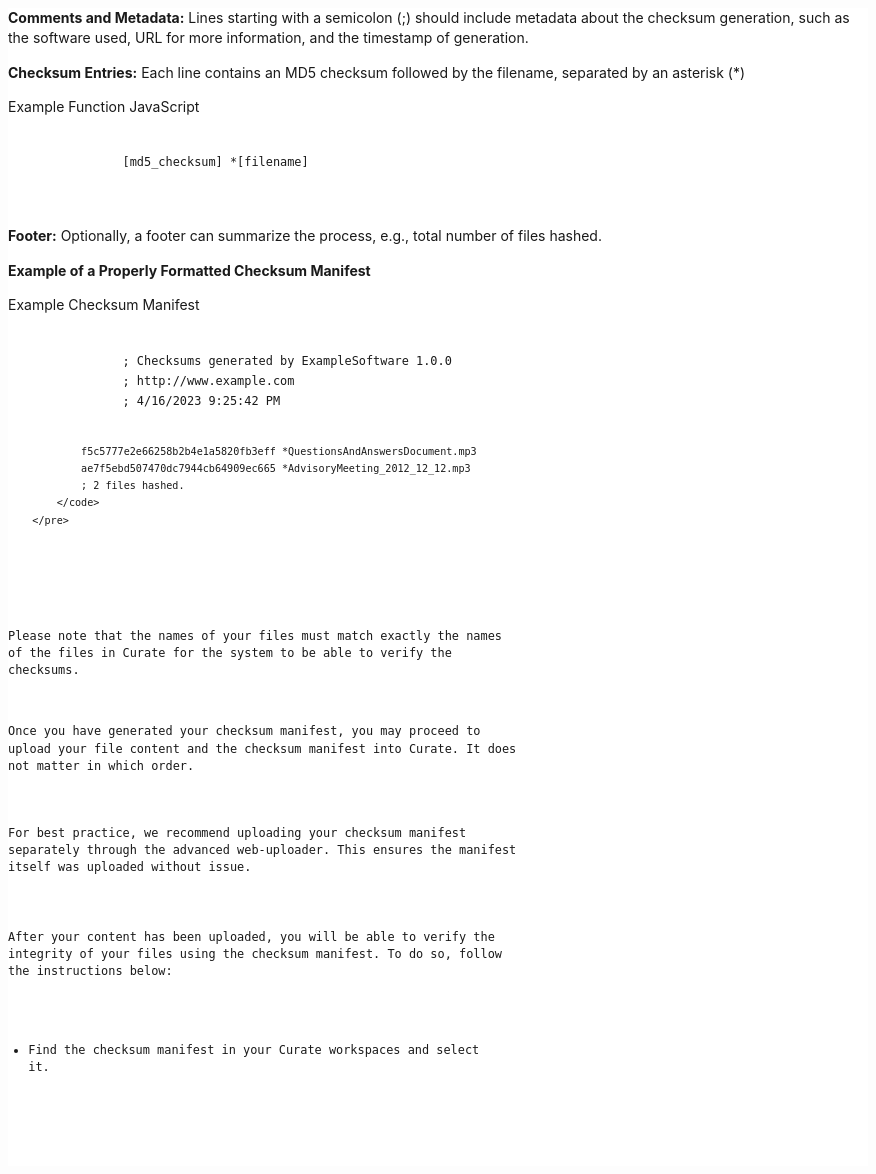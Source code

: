 **Comments and Metadata:** Lines starting with a semicolon (;) should include metadata about the checksum generation, such as the software used, URL for more information, and the timestamp of generation.

**Checksum Entries:** Each line contains an MD5 checksum followed by the filename, separated by an asterisk (\*)

<div class="code-block">
        <div class="code-header">
            <span class="code-title">Example Function</span>
            <span class="code-language">JavaScript</span>
        </div>
        <pre>
            <code>
                [md5_checksum] *[filename]
            </code>
        </pre>
</div>

**Footer:** Optionally, a footer can summarize the process, e.g., total number of files hashed.

**Example of a Properly Formatted Checksum Manifest**

<div class="code-block">
        <div class="code-header">
            <span class="code-title">Example Checksum Manifest</span>
        </div>
        <pre>
            <code>
                ; Checksums generated by ExampleSoftware 1.0.0
                ; http://www.example.com
                ; 4/16/2023 9:25:42 PM
                
                f5c5777e2e66258b2b4e1a5820fb3eff *QuestionsAndAnswersDocument.mp3
                ae7f5ebd507470dc7944cb64909ec665 *AdvisoryMeeting_2012_12_12.mp3
                ; 2 files hashed.
            </code>
        </pre>
</div>

Please note that the names of your files must match exactly the names of the files in Curate for the system to be able to verify the checksums.

Once you have generated your checksum manifest, you may proceed to upload your file content and the checksum manifest into Curate. It does not matter in which order.

<div class="tip"><span class="mdi mdi-information-outline"></span><span>
For best practice, we recommend uploading your checksum manifest
separately through the advanced web-uploader. This ensures the manifest
itself was uploaded without issue.
</span></div>

After your content has been uploaded, you will be able to verify the integrity of your files using the checksum manifest. To do so, follow the instructions below:

- Find the checksum manifest in your Curate workspaces and select it.
